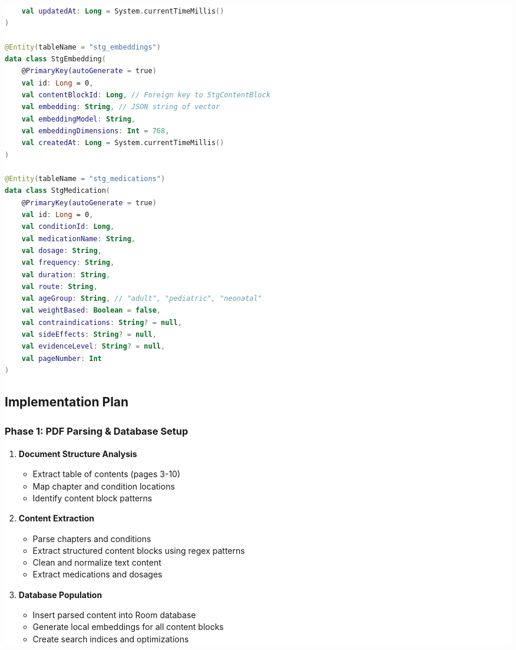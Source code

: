 ```kotlin
    val updatedAt: Long = System.currentTimeMillis()
)

@Entity(tableName = "stg_embeddings")
data class StgEmbedding(
    @PrimaryKey(autoGenerate = true)
    val id: Long = 0,
    val contentBlockId: Long, // Foreign key to StgContentBlock
    val embedding: String, // JSON string of vector
    val embeddingModel: String,
    val embeddingDimensions: Int = 768,
    val createdAt: Long = System.currentTimeMillis()
)

@Entity(tableName = "stg_medications")
data class StgMedication(
    @PrimaryKey(autoGenerate = true)
    val id: Long = 0,
    val conditionId: Long,
    val medicationName: String,
    val dosage: String,
    val frequency: String,
    val duration: String,
    val route: String,
    val ageGroup: String, // "adult", "pediatric", "neonatal"
    val weightBased: Boolean = false,
    val contraindications: String? = null,
    val sideEffects: String? = null,
    val evidenceLevel: String? = null,
    val pageNumber: Int
)
```

## Implementation Plan

### Phase 1: PDF Parsing & Database Setup
1. **Document Structure Analysis**
   - Extract table of contents (pages 3-10)
   - Map chapter and condition locations
   - Identify content block patterns

2. **Content Extraction**
   - Parse chapters and conditions
   - Extract structured content blocks using regex patterns
   - Clean and normalize text content
   - Extract medications and dosages

3. **Database Population**
   - Insert parsed content into Room database
   - Generate local embeddings for all content blocks
   - Create search indices and optimizations
